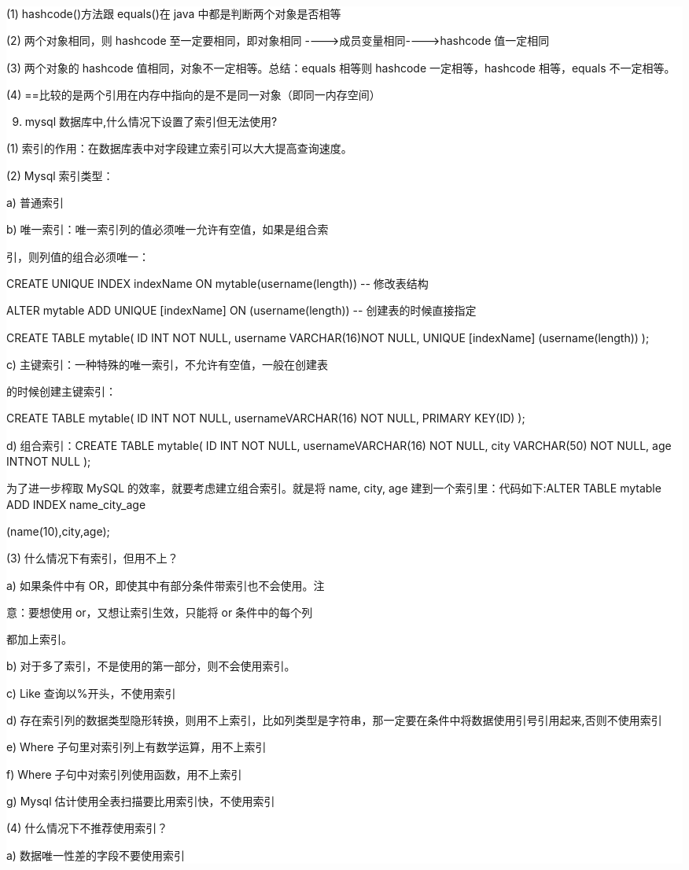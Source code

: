 (1) hashcode()方法跟 equals()在 java 中都是判断两个对象是否相等

(2) 两个对象相同，则 hashcode 至一定要相同，即对象相同 ---->成员变量相同---->hashcode 值一定相同

(3) 两个对象的 hashcode 值相同，对象不一定相等。总结：equals 相等则 hashcode 一定相等，hashcode 相等，equals 不一定相等。

(4) ==比较的是两个引用在内存中指向的是不是同一对象（即同一内存空间）

9. mysql 数据库中,什么情况下设置了索引但无法使用?

(1) 索引的作用：在数据库表中对字段建立索引可以大大提高查询速度。

(2) Mysql 索引类型：

a) 普通索引

b) 唯一索引：唯一索引列的值必须唯一允许有空值，如果是组合索

引，则列值的组合必须唯一：

CREATE UNIQUE INDEX indexName ON mytable(username(length)) -- 修改表结构

ALTER mytable ADD UNIQUE [indexName] ON (username(length)) -- 创建表的时候直接指定

CREATE TABLE mytable( ID INT NOT NULL, username VARCHAR(16)NOT NULL, UNIQUE [indexName] (username(length)) );

c) 主键索引：一种特殊的唯一索引，不允许有空值，一般在创建表

的时候创建主键索引：

CREATE TABLE mytable( ID INT NOT NULL, usernameVARCHAR(16) NOT NULL, PRIMARY KEY(ID) );

d) 组合索引：CREATE TABLE mytable( ID INT NOT NULL, usernameVARCHAR(16) NOT NULL, city VARCHAR(50) NOT NULL, age INTNOT NULL );

为了进一步榨取 MySQL 的效率，就要考虑建立组合索引。就是将 name, city, age 建到一个索引里：代码如下:ALTER TABLE mytable ADD INDEX name_city_age

(name(10),city,age);

(3) 什么情况下有索引，但用不上？

a) 如果条件中有 OR，即使其中有部分条件带索引也不会使用。注

意：要想使用 or，又想让索引生效，只能将 or 条件中的每个列

都加上索引。

b) 对于多了索引，不是使用的第一部分，则不会使用索引。

c) Like 查询以%开头，不使用索引

d) 存在索引列的数据类型隐形转换，则用不上索引，比如列类型是字符串，那一定要在条件中将数据使用引号引用起来,否则不使用索引

e) Where 子句里对索引列上有数学运算，用不上索引

f) Where 子句中对索引列使用函数，用不上索引

g) Mysql 估计使用全表扫描要比用索引快，不使用索引

(4) 什么情况下不推荐使用索引？

a) 数据唯一性差的字段不要使用索引
